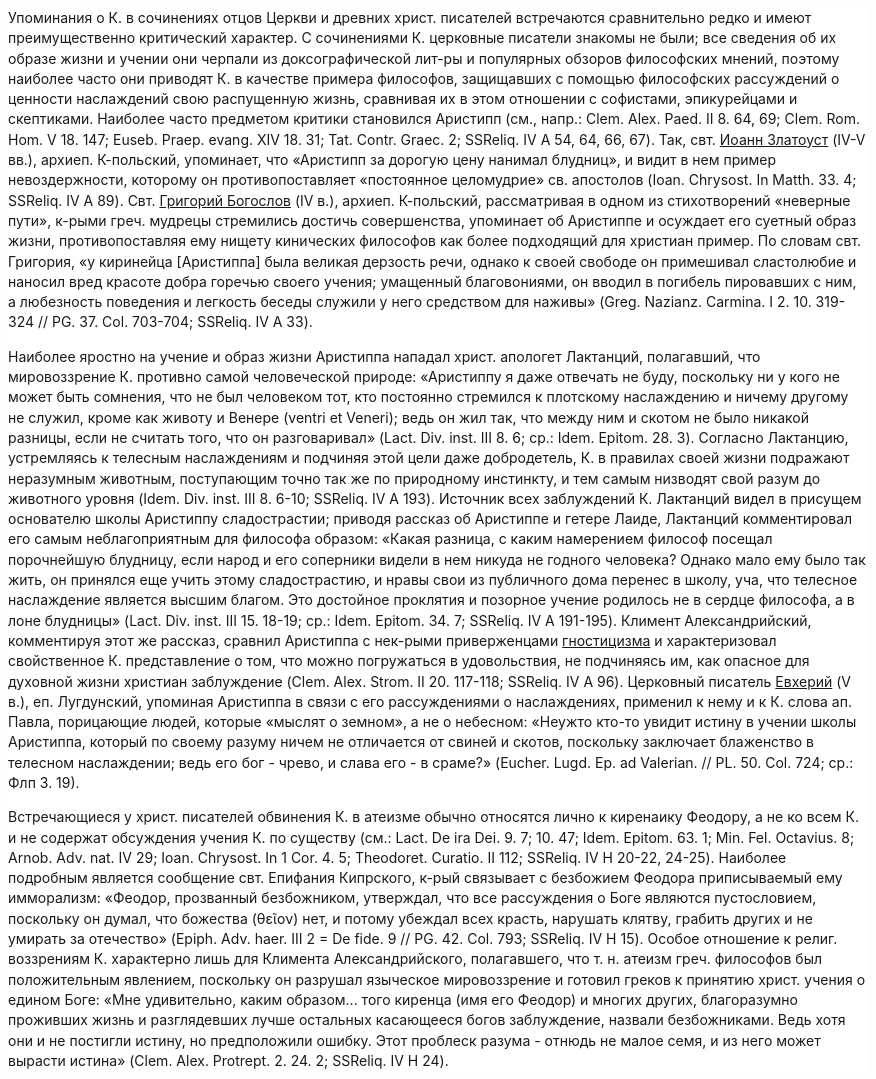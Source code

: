 Упоминания о К. в сочинениях отцов Церкви и древних христ. писателей встречаются сравнительно редко и имеют преимущественно критический характер. С сочинениями К. церковные писатели знакомы не были; все сведения об их образе жизни и учении они черпали из доксографической лит-ры и популярных обзоров философских мнений, поэтому наиболее часто они приводят К. в качестве примера философов, защищавших с помощью философских рассуждений о ценности наслаждений свою распущенную жизнь, сравнивая их в этом отношении с софистами, эпикурейцами и скептиками. Наиболее часто предметом критики становился Аристипп (см., напр.: Clem. Alex. Paed. II 8. 64, 69; Clem. Rom. Hom. V 18. 147; Euseb. Praep. evang. XIV 18. 31; Tat. Contr. Graec. 2; SSReliq. IV A 54, 64, 66, 67). Так, свт. [Иоанн Златоуст](<https://pravenc.ru/text/Иоанн Златоуст.html>) (IV-V вв.), архиеп. К-польский, упоминает, что «Аристипп за дорогую цену нанимал блудниц», и видит в нем пример невоздержности, которому он противопоставляет «постоянное целомудрие» св. апостолов (Ioan. Chrysost. In Matth. 33. 4; SSReliq. IV A 89). Свт. [Григорий Богослов](<https://pravenc.ru/text/Григорий Богослов.html>) (IV в.), архиеп. К-польский, рассматривая в одном из стихотворений «неверные пути», к-рыми греч. мудрецы стремились достичь совершенства, упоминает об Аристиппе и осуждает его суетный образ жизни, противопоставляя ему нищету кинических философов как более подходящий для христиан пример. По словам свт. Григория, «у киринейца [Аристиппа] была великая дерзость речи, однако к своей свободе он примешивал сластолюбие и наносил вред красоте добра горечью своего учения; умащенный благовониями, он вводил в погибель пировавших с ним, а любезность поведения и легкость беседы служили у него средством для наживы» (Greg. Nazianz. Carmina. I 2. 10. 319-324 // PG. 37. Col. 703-704; SSReliq. IV A 33).

Наиболее яростно на учение и образ жизни Аристиппа нападал христ. апологет Лактанций, полагавший, что мировоззрение К. противно самой человеческой природе: «Аристиппу я даже отвечать не буду, поскольку ни у кого не может быть сомнения, что не был человеком тот, кто постоянно стремился к плотскому наслаждению и ничему другому не служил, кроме как животу и Венере (ventri et Veneri); ведь он жил так, что между ним и скотом не было никакой разницы, если не считать того, что он разговаривал» (Lact. Div. inst. III 8. 6; ср.: Idem. Epitom. 28. 3). Согласно Лактанцию, устремляясь к телесным наслаждениям и подчиняя этой цели даже добродетель, К. в правилах своей жизни подражают неразумным животным, поступающим точно так же по природному инстинкту, и тем самым низводят свой разум до животного уровня (Idem. Div. inst. III 8. 6-10; SSReliq. IV A 193). Источник всех заблуждений К. Лактанций видел в присущем основателю школы Аристиппу сладострастии; приводя рассказ об Аристиппе и гетере Лаиде, Лактанций комментировал его самым неблагоприятным для философа образом: «Какая разница, с каким намерением философ посещал порочнейшую блудницу, если народ и его соперники видели в нем никуда не годного человека? Однако мало ему было так жить, он принялся еще учить этому сладострастию, и нравы свои из публичного дома перенес в школу, уча, что телесное наслаждение является высшим благом. Это достойное проклятия и позорное учение родилось не в сердце философа, а в лоне блудницы» (Lact. Div. inst. III 15. 18-19; ср.: Idem. Epitom. 34. 7; SSReliq. IV A 191-195). Климент Александрийский, комментируя этот же рассказ, сравнил Аристиппа с нек-рыми приверженцами [гностицизма](https://pravenc.ru/text/гностицизма.html) и характеризовал свойственное К. представление о том, что можно погружаться в удовольствия, не подчиняясь им, как опасное для духовной жизни христиан заблуждение (Clem. Alex. Strom. II 20. 117-118; SSReliq. IV A 96). Церковный писатель [Евхерий](https://pravenc.ru/text/Евхерий.html) (V в.), еп. Лугдунский, упоминая Аристиппа в связи с его рассуждениями о наслаждениях, применил к нему и к К. слова ап. Павла, порицающие людей, которые «мыслят о земном», а не о небесном: «Неужто кто-то увидит истину в учении школы Аристиппа, который по своему разуму ничем не отличается от свиней и скотов, поскольку заключает блаженство в телесном наслаждении; ведь его бог - чрево, и слава его - в сраме?» (Eucher. Lugd. Ep. ad Valerian. // PL. 50. Col. 724; ср.: Флп 3. 19).

Встречающиеся у христ. писателей обвинения К. в атеизме обычно относятся лично к киренаику Феодору, а не ко всем К. и не содержат обсуждения учения К. по существу (см.: Lact. De ira Dei. 9. 7; 10. 47; Idem. Epitom. 63. 1; Min. Fel. Octavius. 8; Arnob. Adv. nat. IV 29; Ioan. Chrysost. In 1 Cor. 4. 5; Theodoret. Curatio. II 112; SSReliq. IV H 20-22, 24-25). Наиболее подробным является сообщение свт. Епифания Кипрского, к-рый связывает с безбожием Феодора приписываемый ему имморализм: «Феодор, прозванный безбожником, утверждал, что все рассуждения о Боге являются пустословием, поскольку он думал, что божества (θεῖον) нет, и потому убеждал всех красть, нарушать клятву, грабить других и не умирать за отечество» (Epiph. Adv. haer. III 2 = De fide. 9 // PG. 42. Col. 793; SSReliq. IV H 15). Особое отношение к религ. воззрениям К. характерно лишь для Климента Александрийского, полагавшего, что т. н. атеизм греч. философов был положительным явлением, поскольку он разрушал языческое мировоззрение и готовил греков к принятию христ. учения о едином Боге: «Мне удивительно, каким образом... того киренца (имя его Феодор) и многих других, благоразумно проживших жизнь и разглядевших лучше остальных касающееся богов заблуждение, назвали безбожниками. Ведь хотя они и не постигли истину, но предположили ошибку. Этот проблеск разума - отнюдь не малое семя, и из него может вырасти истина» (Clem. Alex. Protrept. 2. 24. 2; SSReliq. IV H 24).
